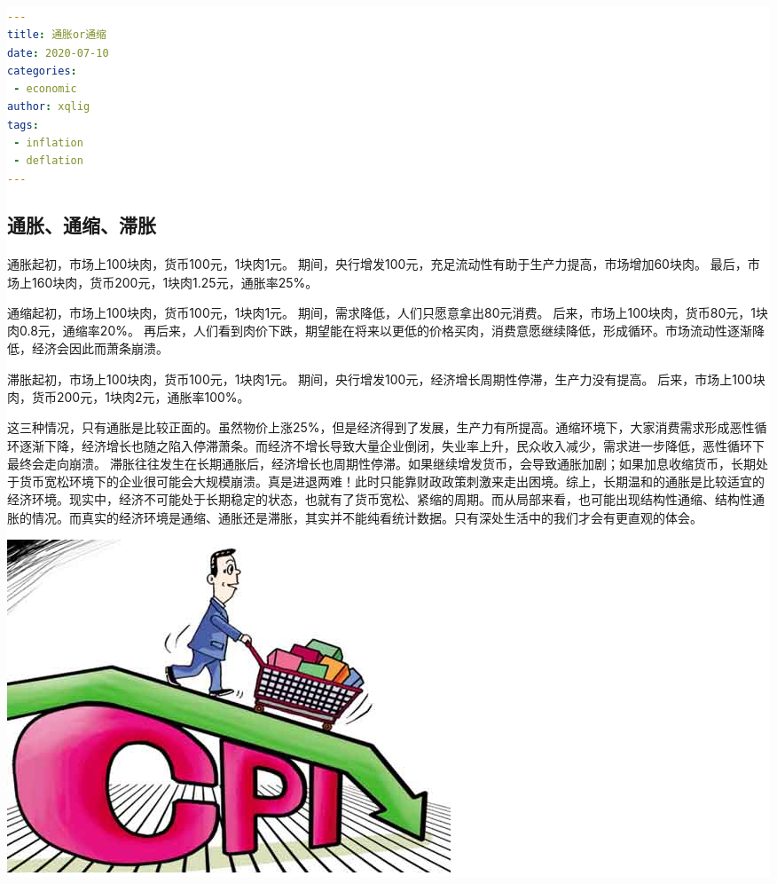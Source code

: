 ```yaml
---
title: 通胀or通缩
date: 2020-07-10
categories:
 - economic
author: xqlig
tags:
 - inflation
 - deflation
---
```


## 通胀、通缩、滞胀

通胀起初，市场上100块肉，货币100元，1块肉1元。
期间，央行增发100元，充足流动性有助于生产力提高，市场增加60块肉。
最后，市场上160块肉，货币200元，1块肉1.25元，通胀率25%。

通缩起初，市场上100块肉，货币100元，1块肉1元。
期间，需求降低，人们只愿意拿出80元消费。
后来，市场上100块肉，货币80元，1块肉0.8元，通缩率20%。
再后来，人们看到肉价下跌，期望能在将来以更低的价格买肉，消费意愿继续降低，形成循环。市场流动性逐渐降低，经济会因此而萧条崩溃。

滞胀起初，市场上100块肉，货币100元，1块肉1元。
期间，央行增发100元，经济增长周期性停滞，生产力没有提高。
后来，市场上100块肉，货币200元，1块肉2元，通胀率100%。



这三种情况，只有通胀是比较正面的。虽然物价上涨25%，但是经济得到了发展，生产力有所提高。通缩环境下，大家消费需求形成恶性循环逐渐下降，经济增长也随之陷入停滞萧条。而经济不增长导致大量企业倒闭，失业率上升，民众收入减少，需求进一步降低，恶性循环下最终会走向崩溃。
滞胀往往发生在长期通胀后，经济增长也周期性停滞。如果继续增发货币，会导致通胀加剧；如果加息收缩货币，长期处于货币宽松环境下的企业很可能会大规模崩溃。真是进退两难！此时只能靠财政政策刺激来走出困境。综上，长期温和的通胀是比较适宜的经济环境。现实中，经济不可能处于长期稳定的状态，也就有了货币宽松、紧缩的周期。而从局部来看，也可能出现结构性通缩、结构性通胀的情况。而真实的经济环境是通缩、通胀还是滞胀，其实并不能纯看统计数据。只有深处生活中的我们才会有更直观的体会。

![1](./images/tongsuo-1.jpg)
